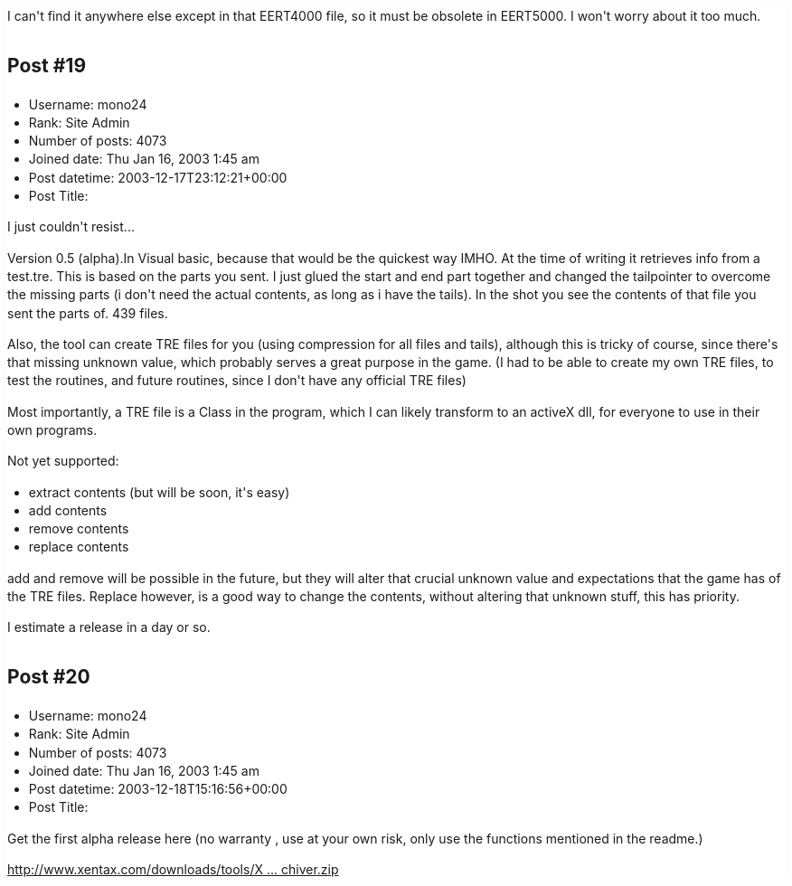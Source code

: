 I can't find it anywhere else except in that EERT4000 file, so it must be obsolete
in EERT5000.  I won't worry about it too much.
## Post #19
- Username: mono24
- Rank: Site Admin
- Number of posts: 4073
- Joined date: Thu Jan 16, 2003 1:45 am
- Post datetime: 2003-12-17T23:12:21+00:00
- Post Title: 

I just couldn't resist...  



Version 0.5 (alpha).In Visual basic, because that would be the quickest way IMHO. At the time of writing it retrieves info from a test.tre. This is based on the parts you sent. I just glued the start and end part together and changed the tailpointer to overcome the missing parts (i don't need the actual contents, as long as i have the tails). In the shot you see the contents of that file you sent the parts of. 439 files. 

Also, the tool can create TRE files for you (using compression for all files and tails), although this is tricky of course, since there's that missing unknown value, which probably serves a great purpose in the game. 
(I had to be able to create my own TRE files, to test the routines, and future routines, since I don't have any official TRE files)

Most importantly, a TRE file is a Class in the program, which I can likely transform to an activeX dll, for everyone to use in their own programs. 

Not yet supported: 
- extract contents (but will be soon, it's easy)
- add contents
- remove contents
- replace contents

add and remove will be possible in the future, but they will alter that crucial unknown value and expectations that the game has of the TRE files. Replace however, is a good way to change the contents, without altering that unknown stuff, this has priority. 

I estimate a release in a day or so.
## Post #20
- Username: mono24
- Rank: Site Admin
- Number of posts: 4073
- Joined date: Thu Jan 16, 2003 1:45 am
- Post datetime: 2003-12-18T15:16:56+00:00
- Post Title: 

Get the first alpha release here (no warranty , use at your own risk, only use the functions mentioned in the readme.)

[http://www.xentax.com/downloads/tools/X ... chiver.zip](http://www.xentax.com/downloads/tools/XeNTaX_TRE_Archiver.zip)
